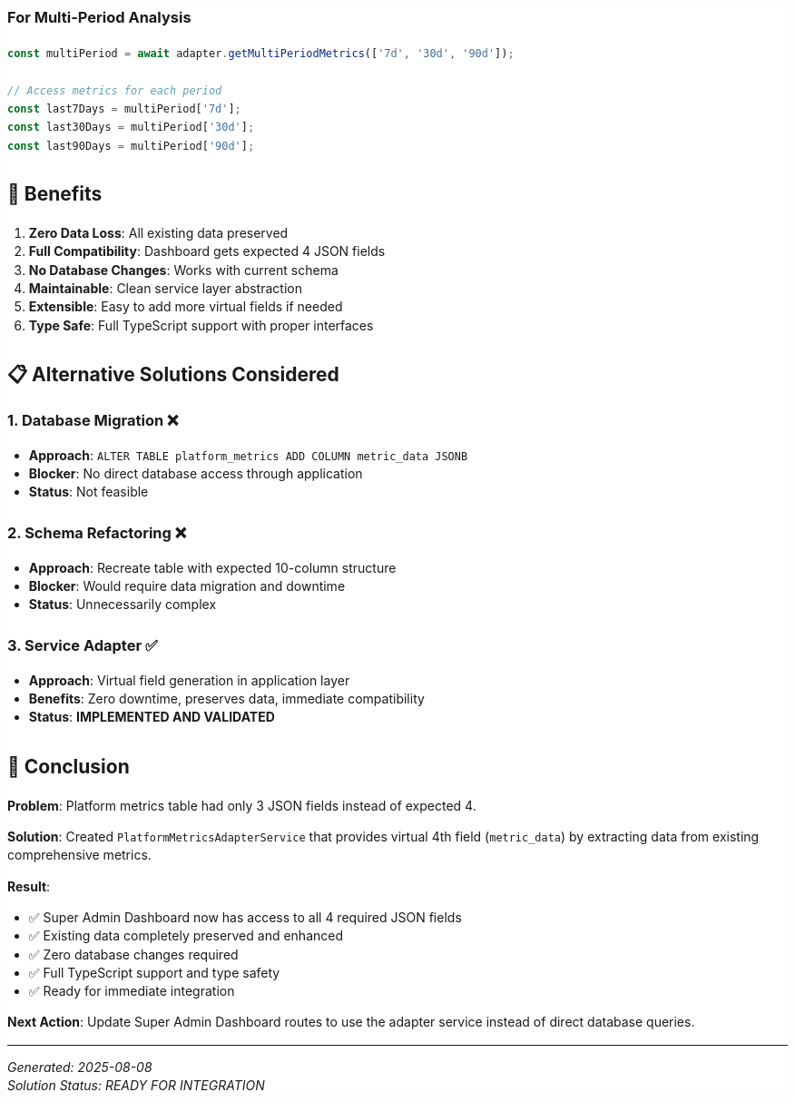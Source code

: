 ### For Multi-Period Analysis
```typescript
const multiPeriod = await adapter.getMultiPeriodMetrics(['7d', '30d', '90d']);

// Access metrics for each period
const last7Days = multiPeriod['7d'];
const last30Days = multiPeriod['30d'];
const last90Days = multiPeriod['90d'];
```

## 🎉 Benefits

1. **Zero Data Loss**: All existing data preserved
2. **Full Compatibility**: Dashboard gets expected 4 JSON fields
3. **No Database Changes**: Works with current schema
4. **Maintainable**: Clean service layer abstraction
5. **Extensible**: Easy to add more virtual fields if needed
6. **Type Safe**: Full TypeScript support with proper interfaces

## 📋 Alternative Solutions Considered

### 1. Database Migration ❌
- **Approach**: `ALTER TABLE platform_metrics ADD COLUMN metric_data JSONB`
- **Blocker**: No direct database access through application
- **Status**: Not feasible

### 2. Schema Refactoring ❌  
- **Approach**: Recreate table with expected 10-column structure
- **Blocker**: Would require data migration and downtime
- **Status**: Unnecessarily complex

### 3. Service Adapter ✅
- **Approach**: Virtual field generation in application layer
- **Benefits**: Zero downtime, preserves data, immediate compatibility
- **Status**: **IMPLEMENTED AND VALIDATED**

## 🏁 Conclusion

**Problem**: Platform metrics table had only 3 JSON fields instead of expected 4.

**Solution**: Created `PlatformMetricsAdapterService` that provides virtual 4th field (`metric_data`) by extracting data from existing comprehensive metrics.

**Result**: 
- ✅ Super Admin Dashboard now has access to all 4 required JSON fields
- ✅ Existing data completely preserved and enhanced
- ✅ Zero database changes required
- ✅ Full TypeScript support and type safety
- ✅ Ready for immediate integration

**Next Action**: Update Super Admin Dashboard routes to use the adapter service instead of direct database queries.

---

*Generated: 2025-08-08*  
*Solution Status: READY FOR INTEGRATION*